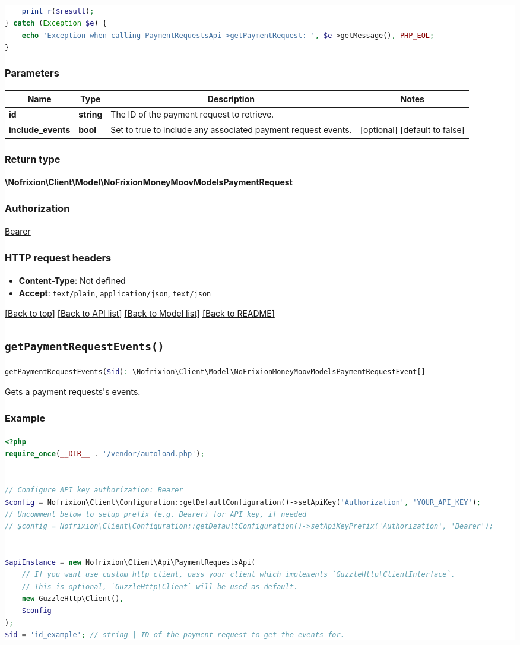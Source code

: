 ```php
    print_r($result);
} catch (Exception $e) {
    echo 'Exception when calling PaymentRequestsApi->getPaymentRequest: ', $e->getMessage(), PHP_EOL;
}
```

### Parameters

| Name | Type | Description  | Notes |
| ------------- | ------------- | ------------- | ------------- |
| **id** | **string**| The ID of the payment request to retrieve. | |
| **include_events** | **bool**| Set to true to include any associated payment request events. | [optional] [default to false] |

### Return type

[**\Nofrixion\Client\Model\NoFrixionMoneyMoovModelsPaymentRequest**](../Model/NoFrixionMoneyMoovModelsPaymentRequest.md)

### Authorization

[Bearer](../../README.md#Bearer)

### HTTP request headers

- **Content-Type**: Not defined
- **Accept**: `text/plain`, `application/json`, `text/json`

[[Back to top]](#) [[Back to API list]](../../README.md#endpoints)
[[Back to Model list]](../../README.md#models)
[[Back to README]](../../README.md)

## `getPaymentRequestEvents()`

```php
getPaymentRequestEvents($id): \Nofrixion\Client\Model\NoFrixionMoneyMoovModelsPaymentRequestEvent[]
```

Gets a payment requests's events.

### Example

```php
<?php
require_once(__DIR__ . '/vendor/autoload.php');


// Configure API key authorization: Bearer
$config = Nofrixion\Client\Configuration::getDefaultConfiguration()->setApiKey('Authorization', 'YOUR_API_KEY');
// Uncomment below to setup prefix (e.g. Bearer) for API key, if needed
// $config = Nofrixion\Client\Configuration::getDefaultConfiguration()->setApiKeyPrefix('Authorization', 'Bearer');


$apiInstance = new Nofrixion\Client\Api\PaymentRequestsApi(
    // If you want use custom http client, pass your client which implements `GuzzleHttp\ClientInterface`.
    // This is optional, `GuzzleHttp\Client` will be used as default.
    new GuzzleHttp\Client(),
    $config
);
$id = 'id_example'; // string | ID of the payment request to get the events for.

```